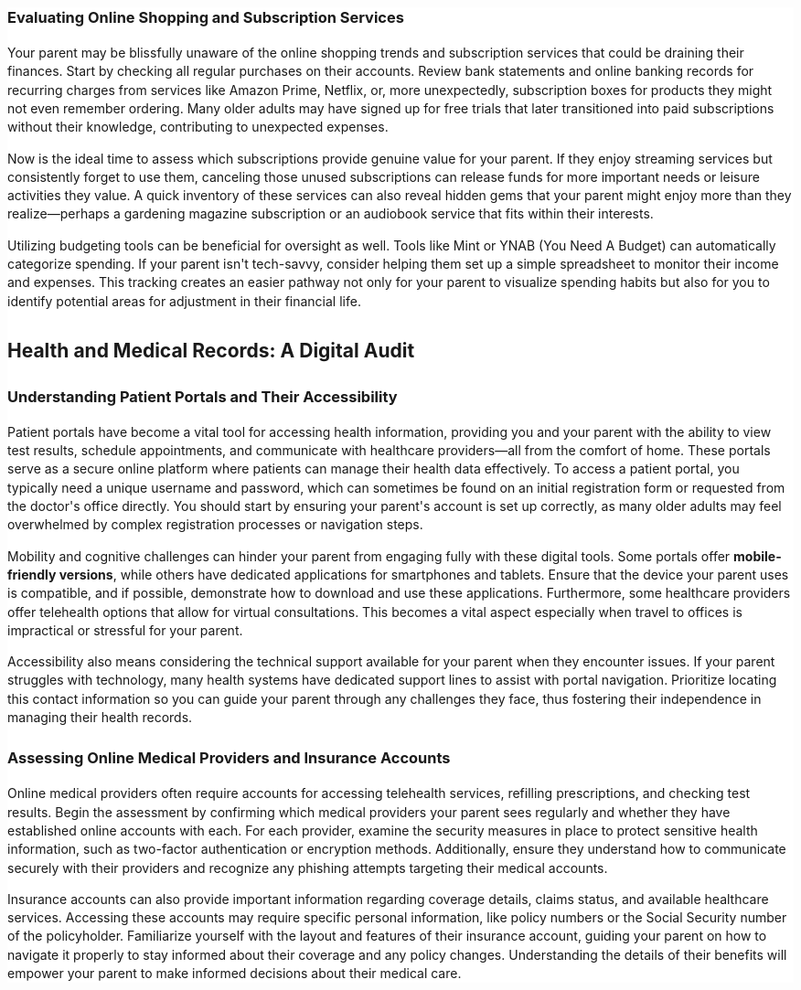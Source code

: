 <h3>Evaluating Online Shopping and Subscription Services</h3>
<p>Your parent may be blissfully unaware of the online shopping trends and subscription services that could be draining their finances. Start by checking all regular purchases on their accounts. Review bank statements and online banking records for recurring charges from services like Amazon Prime, Netflix, or, more unexpectedly, subscription boxes for products they might not even remember ordering. Many older adults may have signed up for free trials that later transitioned into paid subscriptions without their knowledge, contributing to unexpected expenses.</p> 

<p>Now is the ideal time to assess which subscriptions provide genuine value for your parent. If they enjoy streaming services but consistently forget to use them, canceling those unused subscriptions can release funds for more important needs or leisure activities they value. A quick inventory of these services can also reveal hidden gems that your parent might enjoy more than they realize—perhaps a gardening magazine subscription or an audiobook service that fits within their interests.</p>

<p>Utilizing budgeting tools can be beneficial for oversight as well. Tools like Mint or YNAB (You Need A Budget) can automatically categorize spending. If your parent isn't tech-savvy, consider helping them set up a simple spreadsheet to monitor their income and expenses. This tracking creates an easier pathway not only for your parent to visualize spending habits but also for you to identify potential areas for adjustment in their financial life.</p><h2>Health and Medical Records: A Digital Audit</h2>

<h3>Understanding Patient Portals and Their Accessibility</h3>
<p>Patient portals have become a vital tool for accessing health information, providing you and your parent with the ability to view test results, schedule appointments, and communicate with healthcare providers—all from the comfort of home. These portals serve as a secure online platform where patients can manage their health data effectively. To access a patient portal, you typically need a unique username and password, which can sometimes be found on an initial registration form or requested from the doctor's office directly. You should start by ensuring your parent's account is set up correctly, as many older adults may feel overwhelmed by complex registration processes or navigation steps.</p>

<p>Mobility and cognitive challenges can hinder your parent from engaging fully with these digital tools. Some portals offer <strong>mobile-friendly versions</strong>, while others have dedicated applications for smartphones and tablets. Ensure that the device your parent uses is compatible, and if possible, demonstrate how to download and use these applications. Furthermore, some healthcare providers offer telehealth options that allow for virtual consultations. This becomes a vital aspect especially when travel to offices is impractical or stressful for your parent.</p>

<p>Accessibility also means considering the technical support available for your parent when they encounter issues. If your parent struggles with technology, many health systems have dedicated support lines to assist with portal navigation. Prioritize locating this contact information so you can guide your parent through any challenges they face, thus fostering their independence in managing their health records.</p>

<h3>Assessing Online Medical Providers and Insurance Accounts</h3>
<p>Online medical providers often require accounts for accessing telehealth services, refilling prescriptions, and checking test results. Begin the assessment by confirming which medical providers your parent sees regularly and whether they have established online accounts with each. For each provider, examine the security measures in place to protect sensitive health information, such as two-factor authentication or encryption methods. Additionally, ensure they understand how to communicate securely with their providers and recognize any phishing attempts targeting their medical accounts.</p>

<p>Insurance accounts can also provide important information regarding coverage details, claims status, and available healthcare services. Accessing these accounts may require specific personal information, like policy numbers or the Social Security number of the policyholder. Familiarize yourself with the layout and features of their insurance account, guiding your parent on how to navigate it properly to stay informed about their coverage and any policy changes. Understanding the details of their benefits will empower your parent to make informed decisions about their medical care.</p>
